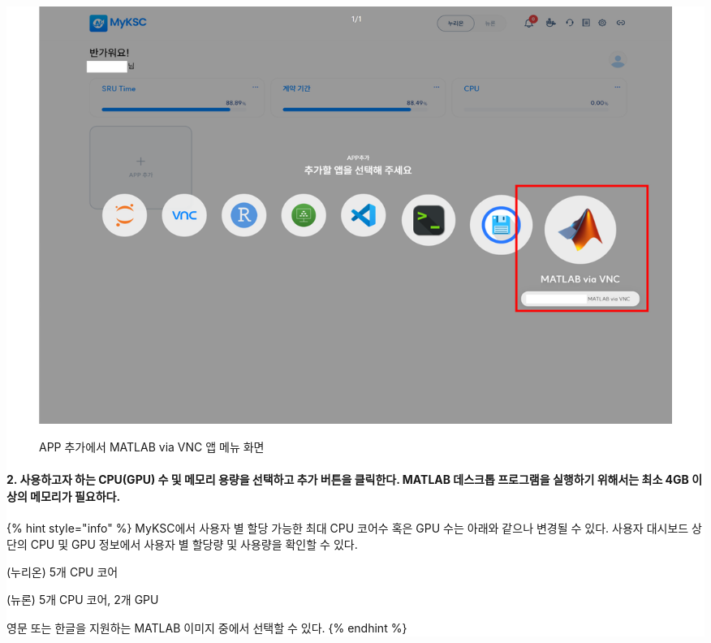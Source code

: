 <figure><img src="../.gitbook/assets/image (87).png" alt=""><figcaption><p>APP 추가에서 MATLAB via VNC 앱 메뉴 화면</p></figcaption></figure>

#### 2. 사용하고자 하는 CPU(GPU) 수 및  메모리 용량을 선택하고 추가 버튼을 클릭한다. MATLAB 데스크톱 프로그램을 실행하기 위해서는 최소 4GB 이상의 메모리가 필요하다. &#x20;

{% hint style="info" %}
MyKSC에서 사용자 별 할당 가능한 최대  CPU 코어수  혹은 GPU 수는 아래와 같으나 변경될 수 있다. 사용자 대시보드 상단의 CPU 및 GPU  정보에서 사용자 별 할당량 및 사용량을 확인할 수 있다.&#x20;

&#x20;    (누리온) 5개 CPU 코어

&#x20;    (뉴론) 5개 CPU 코어, 2개 GPU&#x20;

영문 또는 한글을 지원하는 MATLAB 이미지 중에서 선택할 수 있다.
{% endhint %}
